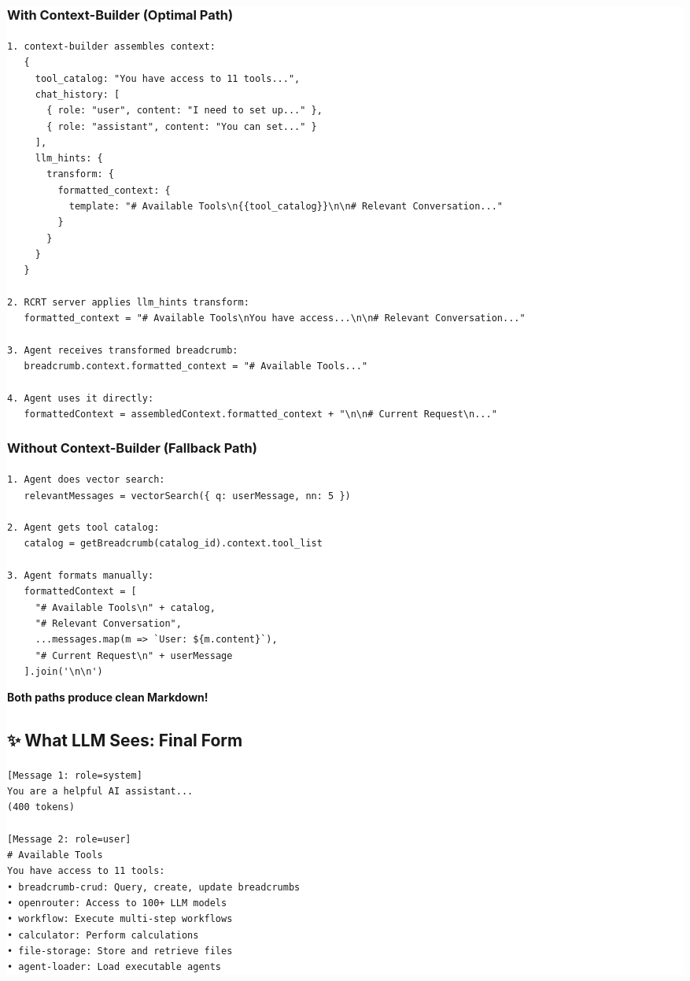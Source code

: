 ### **With Context-Builder (Optimal Path)**

```
1. context-builder assembles context:
   {
     tool_catalog: "You have access to 11 tools...",
     chat_history: [
       { role: "user", content: "I need to set up..." },
       { role: "assistant", content: "You can set..." }
     ],
     llm_hints: {
       transform: {
         formatted_context: {
           template: "# Available Tools\n{{tool_catalog}}\n\n# Relevant Conversation..."
         }
       }
     }
   }

2. RCRT server applies llm_hints transform:
   formatted_context = "# Available Tools\nYou have access...\n\n# Relevant Conversation..."

3. Agent receives transformed breadcrumb:
   breadcrumb.context.formatted_context = "# Available Tools..."

4. Agent uses it directly:
   formattedContext = assembledContext.formatted_context + "\n\n# Current Request\n..."
```

### **Without Context-Builder (Fallback Path)**

```
1. Agent does vector search:
   relevantMessages = vectorSearch({ q: userMessage, nn: 5 })

2. Agent gets tool catalog:
   catalog = getBreadcrumb(catalog_id).context.tool_list

3. Agent formats manually:
   formattedContext = [
     "# Available Tools\n" + catalog,
     "# Relevant Conversation",
     ...messages.map(m => `User: ${m.content}`),
     "# Current Request\n" + userMessage
   ].join('\n\n')
```

**Both paths produce clean Markdown!**

## ✨ **What LLM Sees: Final Form**

```
[Message 1: role=system]
You are a helpful AI assistant...
(400 tokens)

[Message 2: role=user]  
# Available Tools
You have access to 11 tools:
• breadcrumb-crud: Query, create, update breadcrumbs
• openrouter: Access to 100+ LLM models
• workflow: Execute multi-step workflows
• calculator: Perform calculations
• file-storage: Store and retrieve files
• agent-loader: Load executable agents
```